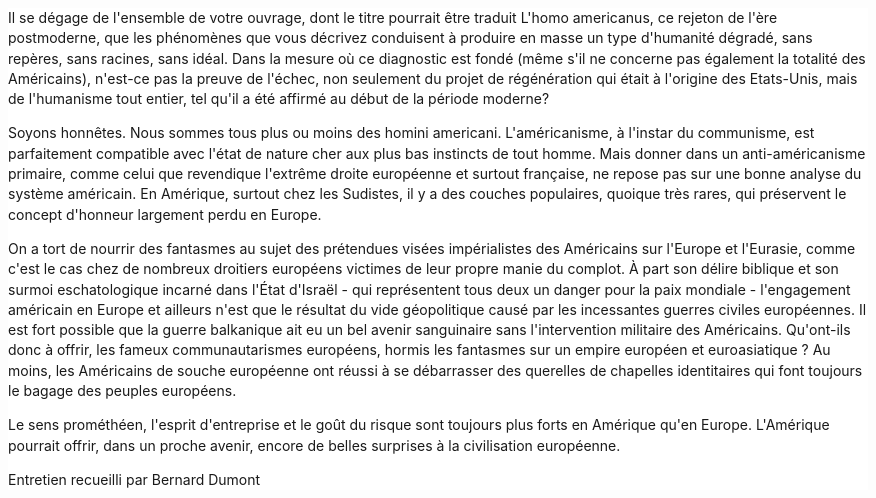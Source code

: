 Il se dégage de l'ensemble de votre ouvrage, dont le titre pourrait être traduit L'homo americanus, ce rejeton de l'ère postmoderne, que les phénomènes que vous décrivez conduisent à produire en masse un type d'humanité dégradé, sans repères, sans racines, sans idéal. Dans la mesure où ce diagnostic est fondé (même s'il ne concerne pas également la totalité des Américains), n'est-ce pas la preuve de l'échec, non seulement du projet de régénération qui était à l'origine des Etats-Unis, mais de l'humanisme tout entier, tel qu'il a été affirmé au début de la période moderne?

Soyons honnêtes. Nous sommes tous plus ou moins des homini americani. L'américanisme, à l'instar du communisme, est parfaitement compatible avec l'état de nature cher aux plus bas instincts de tout homme. Mais donner dans un anti-américanisme primaire, comme celui que revendique l'extrême droite européenne et surtout française, ne repose pas sur une bonne analyse du système américain. En Amérique, surtout chez les Sudistes, il y a des couches populaires, quoique très rares, qui préservent le concept d'honneur largement perdu en Europe.

On a tort de nourrir des fantasmes au sujet des prétendues visées impérialistes des Américains sur l'Europe et l'Eurasie, comme c'est le cas chez de nombreux droitiers européens victimes de leur propre manie du complot. À part son délire biblique et son surmoi eschatologique incarné dans l'État d'Israël - qui représentent tous deux un danger pour la paix mondiale - l'engagement américain en Europe et ailleurs n'est que le résultat du vide géopolitique causé par les incessantes guerres civiles européennes. Il est fort possible que la guerre balkanique ait eu un bel avenir sanguinaire sans l'intervention militaire des Américains. Qu'ont-ils donc à offrir, les fameux communautarismes européens, hormis les fantasmes sur un empire européen et euroasiatique ? Au moins, les Américains de souche européenne ont réussi à se débarrasser des querelles de chapelles identitaires qui font toujours le bagage des peuples européens.

Le sens prométhéen, l'esprit d'entreprise et le goût du risque sont toujours plus forts en Amérique qu'en Europe. L'Amérique pourrait offrir, dans un proche avenir, encore de belles surprises à la civilisation européenne.

Entretien recueilli par Bernard Dumont
